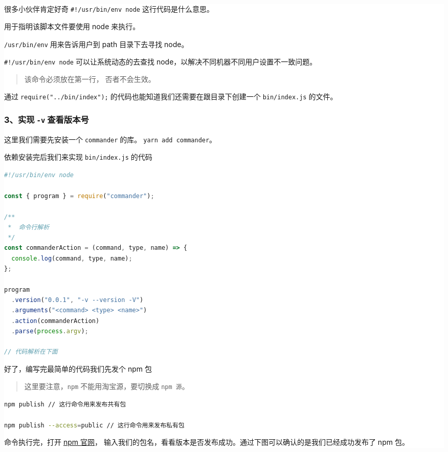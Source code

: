 很多小伙伴肯定好奇 `#!/usr/bin/env node` 这行代码是什么意思。

用于指明该脚本文件要使用 node 来执行。

`/usr/bin/env` 用来告诉用户到 path 目录下去寻找 node。

`#!/usr/bin/env node` 可以让系统动态的去查找 node，以解决不同机器不同用户设置不一致问题。

> 该命令必须放在第一行， 否者不会生效。

通过 `require("../bin/index");` 的代码也能知道我们还需要在跟目录下创建一个 `bin/index.js` 的文件。

### 3、实现 `-v` 查看版本号

这里我们需要先安装一个 `commander` 的库。 `yarn add commander`。

依赖安装完后我们来实现 `bin/index.js` 的代码

```js
#!/usr/bin/env node

const { program } = require("commander");

/**
 *  命令行解析
 */
const commanderAction = (command, type, name) => {
  console.log(command, type, name);
};

program
  .version("0.0.1", "-v --version -V")
  .arguments("<command> <type> <name>")
  .action(commanderAction)
  .parse(process.argv);

// 代码解析在下面
```

好了，编写完最简单的代码我们先发个 npm 包

> 这里要注意，`npm` 不能用淘宝源，要切换成 `npm 源`。

```bash
npm publish // 这行命令用来发布共有包

npm publish --access=public // 这行命令用来发布私有包
```

命令执行完，打开 [npm 官网](https://www.npmjs.com/)， 输入我们的包名，看看版本是否发布成功。通过下图可以确认的是我们已经成功发布了 npm 包。
